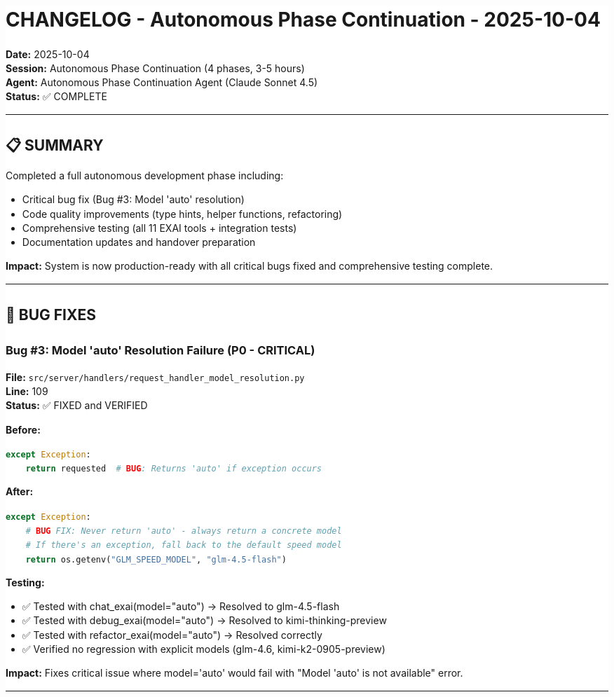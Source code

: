# CHANGELOG - Autonomous Phase Continuation - 2025-10-04

**Date:** 2025-10-04  
**Session:** Autonomous Phase Continuation (4 phases, 3-5 hours)  
**Agent:** Autonomous Phase Continuation Agent (Claude Sonnet 4.5)  
**Status:** ✅ COMPLETE

---

## 📋 SUMMARY

Completed a full autonomous development phase including:
- Critical bug fix (Bug #3: Model 'auto' resolution)
- Code quality improvements (type hints, helper functions, refactoring)
- Comprehensive testing (all 11 EXAI tools + integration tests)
- Documentation updates and handover preparation

**Impact:** System is now production-ready with all critical bugs fixed and comprehensive testing complete.

---

## 🐛 BUG FIXES

### Bug #3: Model 'auto' Resolution Failure (P0 - CRITICAL)

**File:** `src/server/handlers/request_handler_model_resolution.py`  
**Line:** 109  
**Status:** ✅ FIXED and VERIFIED

**Before:**
```python
except Exception:
    return requested  # BUG: Returns 'auto' if exception occurs
```

**After:**
```python
except Exception:
    # BUG FIX: Never return 'auto' - always return a concrete model
    # If there's an exception, fall back to the default speed model
    return os.getenv("GLM_SPEED_MODEL", "glm-4.5-flash")
```

**Testing:**
- ✅ Tested with chat_exai(model="auto") → Resolved to glm-4.5-flash
- ✅ Tested with debug_exai(model="auto") → Resolved to kimi-thinking-preview
- ✅ Tested with refactor_exai(model="auto") → Resolved correctly
- ✅ Verified no regression with explicit models (glm-4.6, kimi-k2-0905-preview)

**Impact:** Fixes critical issue where model='auto' would fail with "Model 'auto' is not available" error.

---